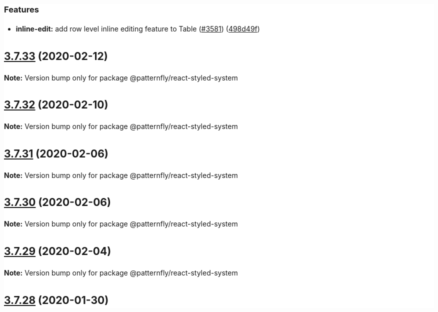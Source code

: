 
### Features

* **inline-edit:** add row level inline editing feature to Table ([#3581](https://github.com/patternfly/patternfly-react/issues/3581)) ([498d49f](https://github.com/patternfly/patternfly-react/commit/498d49fcc5cc9188197ddc7cd6468907fdd8224d))





## [3.7.33](https://github.com/patternfly/patternfly-react/compare/@patternfly/react-styled-system@3.7.32...@patternfly/react-styled-system@3.7.33) (2020-02-12)

**Note:** Version bump only for package @patternfly/react-styled-system





## [3.7.32](https://github.com/patternfly/patternfly-react/compare/@patternfly/react-styled-system@3.7.31...@patternfly/react-styled-system@3.7.32) (2020-02-10)

**Note:** Version bump only for package @patternfly/react-styled-system





## [3.7.31](https://github.com/patternfly/patternfly-react/compare/@patternfly/react-styled-system@3.7.30...@patternfly/react-styled-system@3.7.31) (2020-02-06)

**Note:** Version bump only for package @patternfly/react-styled-system





## [3.7.30](https://github.com/patternfly/patternfly-react/compare/@patternfly/react-styled-system@3.7.29...@patternfly/react-styled-system@3.7.30) (2020-02-06)

**Note:** Version bump only for package @patternfly/react-styled-system





## [3.7.29](https://github.com/patternfly/patternfly-react/compare/@patternfly/react-styled-system@3.7.28...@patternfly/react-styled-system@3.7.29) (2020-02-04)

**Note:** Version bump only for package @patternfly/react-styled-system





## [3.7.28](https://github.com/patternfly/patternfly-react/compare/@patternfly/react-styled-system@3.7.27...@patternfly/react-styled-system@3.7.28) (2020-01-30)
